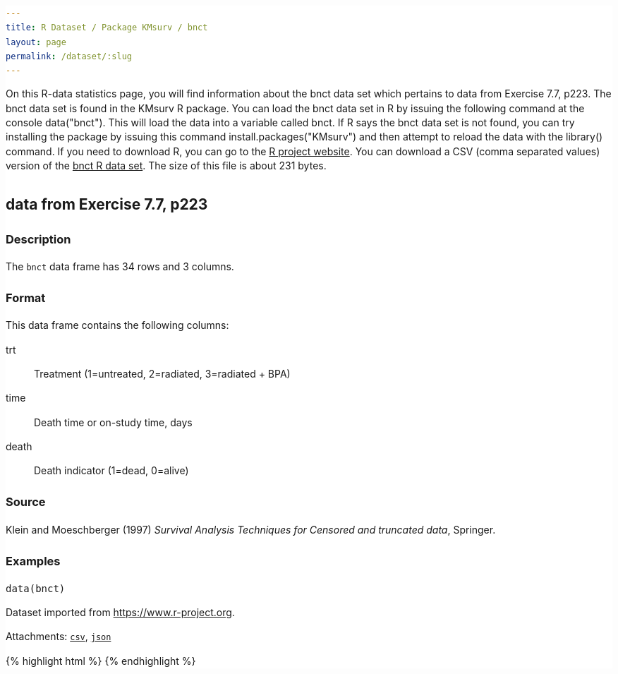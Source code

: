 ```yaml
---
title: R Dataset / Package KMsurv / bnct
layout: page
permalink: /dataset/:slug
---
```

<div id="dataset-info">
<p>On this R-data statistics page, you will find information about the <span class="mono">bnct</span> data set which pertains to data from Exercise 7.7, p223. The <span class="mono">bnct</span> data set is found in the <span class="mono">KMsurv</span> R package. You can load the <span class="mono">bnct</span> data set in R by issuing the following command at the console <span class="mono">data("bnct")</span>. This will load the data into a variable called <span class="mono">bnct</span>. If R says the <span class="mono">bnct</span> data set is not found, you can try installing the package by issuing this command <span class="mono">install.packages("KMsurv")</span> and then attempt to reload the data with the <span class="mono">library()</span> command. If you need to download R, you can go to the <a href="https://www.r-project.org">R project website</a>. You can download a CSV (comma separated values) version of the <span class="mono"><a href="../assets/data/csv/dataset-77514.csv">bnct R data set</a></span>. The size of this file is about 231 bytes.</p><h2>data from Exercise 7.7, p223</h2>
<h3>Description</h3>
<p>The <code>bnct</code> data frame has 34 rows and 3 columns.</p>
<h3>Format</h3>
<p>This data frame contains the following columns:</p>
<dl>
<dt>trt</dt>
<dd>
<p>Treatment (1=untreated, 2=radiated, 3=radiated + BPA)</p>
</dd>
<dt>time</dt>
<dd>
<p>Death time or on-study time, days</p>
</dd>
<dt>death</dt>
<dd>
<p>Death indicator (1=dead, 0=alive)</p>
</dd>
</dl>
<h3>Source</h3>
<p>Klein and Moeschberger (1997) <em>Survival Analysis Techniques for Censored and truncated data</em>, Springer.</p>
<h3>Examples</h3>
<pre>
data(bnct)
</pre>
<p>Dataset imported from <a href="https://www.r-project.org">https://www.r-project.org</a>.</p></div>
<p id="dataset-attachments">Attachments: <code><a target="_blank" href="/assets/data/csv/dataset-77514.csv">csv</a></code>, <code><a target="_blank" href="/assets/data/json/dataset-77514.json">json</a></code></p>
<div id="dataset-iframe">
{% highlight html %}
<iframe src="https://pmagunia.com/iframe/r-dataset-package-kmsurv-bnct.html" width="100%" height="100%" style="border:0px"></iframe>
{% endhighlight %}
</div>
<div id="grid"></div>
<script>let json_file = 'dataset-77514.json';</script>